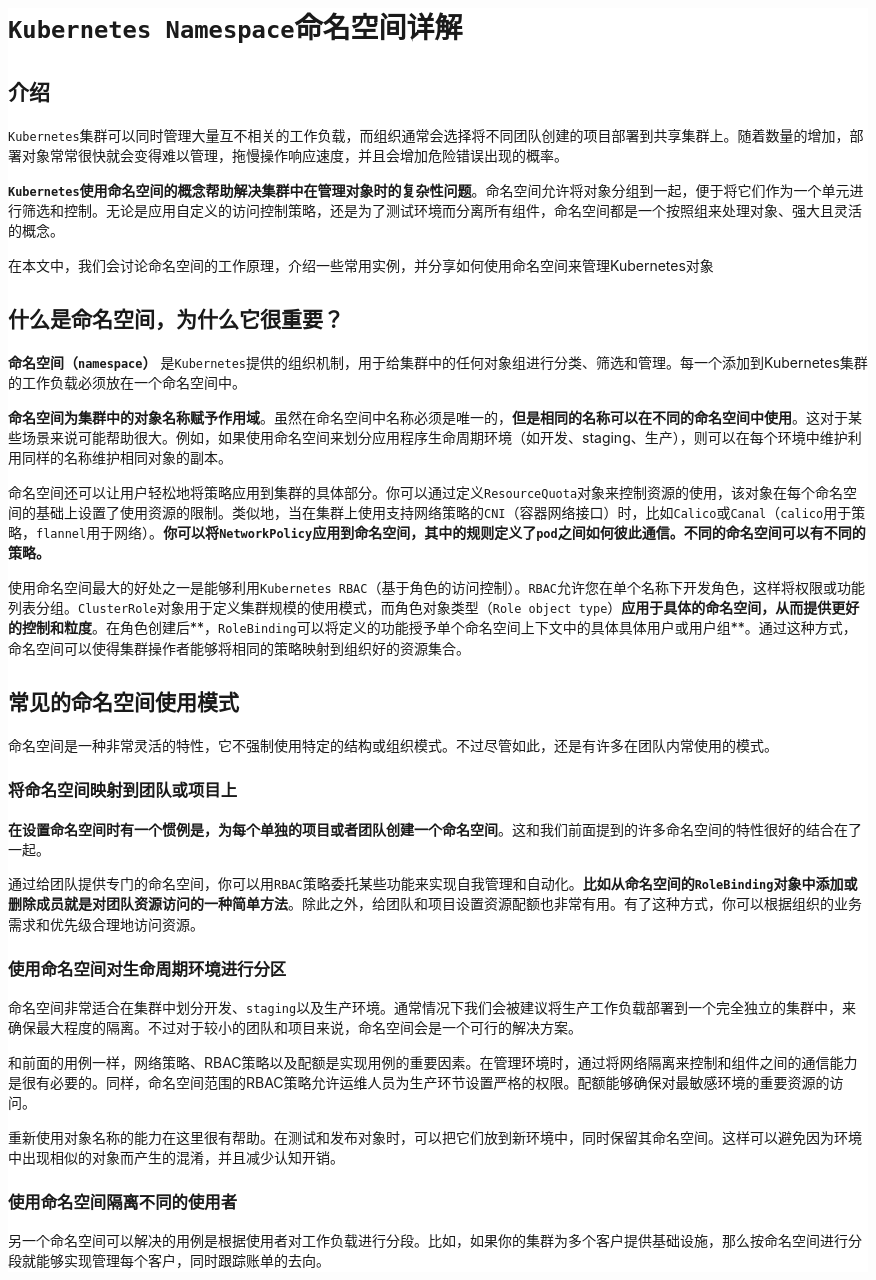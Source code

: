 # `Kubernetes Namespace`命名空间详解

## 介绍

`Kubernetes`集群可以同时管理大量互不相关的工作负载，而组织通常会选择将不同团队创建的项目部署到共享集群上。随着数量的增加，部署对象常常很快就会变得难以管理，拖慢操作响应速度，并且会增加危险错误出现的概率。

**`Kubernetes`使用命名空间的概念帮助解决集群中在管理对象时的复杂性问题**。命名空间允许将对象分组到一起，便于将它们作为一个单元进行筛选和控制。无论是应用自定义的访问控制策略，还是为了测试环境而分离所有组件，命名空间都是一个按照组来处理对象、强大且灵活的概念。

在本文中，我们会讨论命名空间的工作原理，介绍一些常用实例，并分享如何使用命名空间来管理Kubernetes对象

## 什么是命名空间，为什么它很重要？

**命名空间（`namespace`）** 是`Kubernetes`提供的组织机制，用于给集群中的任何对象组进行分类、筛选和管理。每一个添加到Kubernetes集群的工作负载必须放在一个命名空间中。

**命名空间为集群中的对象名称赋予作用域**。虽然在命名空间中名称必须是唯一的，**但是相同的名称可以在不同的命名空间中使用**。这对于某些场景来说可能帮助很大。例如，如果使用命名空间来划分应用程序生命周期环境（如开发、staging、生产），则可以在每个环境中维护利用同样的名称维护相同对象的副本。


命名空间还可以让用户轻松地将策略应用到集群的具体部分。你可以通过定义`ResourceQuota`对象来控制资源的使用，该对象在每个命名空间的基础上设置了使用资源的限制。类似地，当在集群上使用支持网络策略的`CNI`（容器网络接口）时，比如`Calico`或`Canal`（`calico`用于策略，`flannel`用于网络）。**你可以将`NetworkPolicy`应用到命名空间，其中的规则定义了`pod`之间如何彼此通信。不同的命名空间可以有不同的策略。**

使用命名空间最大的好处之一是能够利用`Kubernetes RBAC`（基于角色的访问控制）。`RBAC`允许您在单个名称下开发角色，这样将权限或功能列表分组。`ClusterRole`对象用于定义集群规模的使用模式，而角色对象类型（`Role object type`）**应用于具体的命名空间，从而提供更好的控制和粒度**。在角色创建后**，`RoleBinding`可以将定义的功能授予单个命名空间上下文中的具体具体用户或用户组**。通过这种方式，命名空间可以使得集群操作者能够将相同的策略映射到组织好的资源集合。


## 常见的命名空间使用模式

命名空间是一种非常灵活的特性，它不强制使用特定的结构或组织模式。不过尽管如此，还是有许多在团队内常使用的模式。

### 将命名空间映射到团队或项目上

**在设置命名空间时有一个惯例是，为每个单独的项目或者团队创建一个命名空间**。这和我们前面提到的许多命名空间的特性很好的结合在了一起。

通过给团队提供专门的命名空间，你可以用`RBAC`策略委托某些功能来实现自我管理和自动化。**比如从命名空间的`RoleBinding`对象中添加或删除成员就是对团队资源访问的一种简单方法**。除此之外，给团队和项目设置资源配额也非常有用。有了这种方式，你可以根据组织的业务需求和优先级合理地访问资源。
                       
### 使用命名空间对生命周期环境进行分区

命名空间非常适合在集群中划分开发、`staging`以及生产环境。通常情况下我们会被建议将生产工作负载部署到一个完全独立的集群中，来确保最大程度的隔离。不过对于较小的团队和项目来说，命名空间会是一个可行的解决方案。

和前面的用例一样，网络策略、RBAC策略以及配额是实现用例的重要因素。在管理环境时，通过将网络隔离来控制和组件之间的通信能力是很有必要的。同样，命名空间范围的RBAC策略允许运维人员为生产环节设置严格的权限。配额能够确保对最敏感环境的重要资源的访问。

重新使用对象名称的能力在这里很有帮助。在测试和发布对象时，可以把它们放到新环境中，同时保留其命名空间。这样可以避免因为环境中出现相似的对象而产生的混淆，并且减少认知开销。

### 使用命名空间隔离不同的使用者

另一个命名空间可以解决的用例是根据使用者对工作负载进行分段。比如，如果你的集群为多个客户提供基础设施，那么按命名空间进行分段就能够实现管理每个客户，同时跟踪账单的去向。
